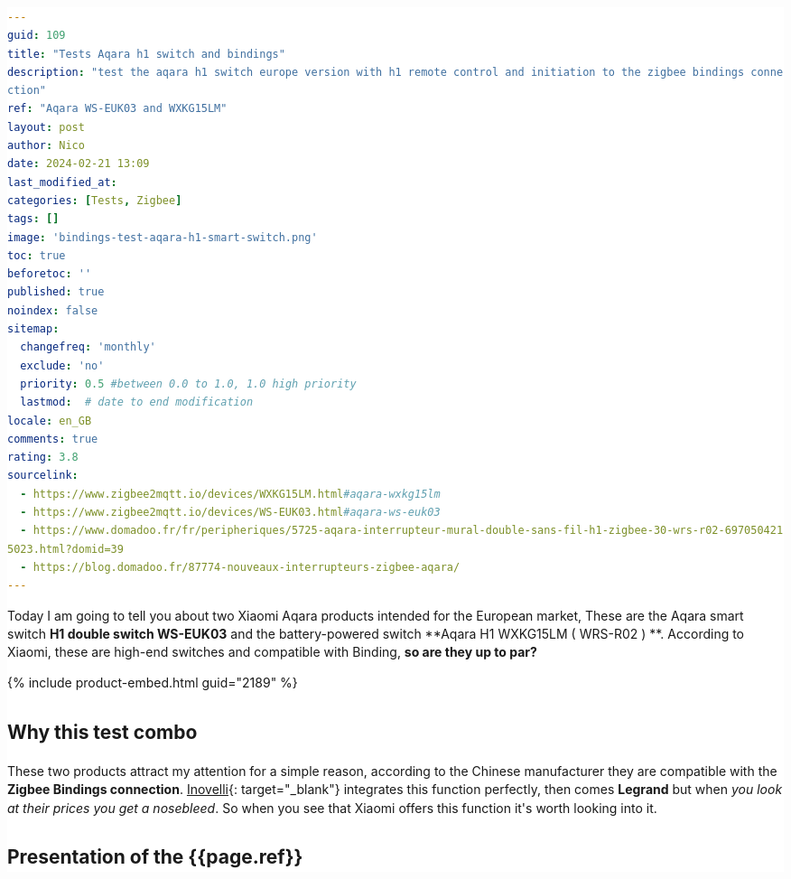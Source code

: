 ```yaml
---
guid: 109
title: "Tests Aqara h1 switch and bindings"
description: "test the aqara h1 switch europe version with h1 remote control and initiation to the zigbee bindings connection"
ref: "Aqara WS-EUK03 and WXKG15LM"
layout: post
author: Nico
date: 2024-02-21 13:09
last_modified_at: 
categories: [Tests, Zigbee]
tags: []
image: 'bindings-test-aqara-h1-smart-switch.png'
toc: true
beforetoc: ''
published: true
noindex: false
sitemap:
  changefreq: 'monthly'
  exclude: 'no'
  priority: 0.5 #between 0.0 to 1.0, 1.0 high priority
  lastmod:  # date to end modification
locale: en_GB
comments: true
rating: 3.8
sourcelink:
  - https://www.zigbee2mqtt.io/devices/WXKG15LM.html#aqara-wxkg15lm
  - https://www.zigbee2mqtt.io/devices/WS-EUK03.html#aqara-ws-euk03
  - https://www.domadoo.fr/fr/peripheriques/5725-aqara-interrupteur-mural-double-sans-fil-h1-zigbee-30-wrs-r02-6970504215023.html?domid=39
  - https://blog.domadoo.fr/87774-nouveaux-interrupteurs-zigbee-aqara/
---
```

Today I am going to tell you about two Xiaomi Aqara products intended for the European market, These are the Aqara smart switch **H1 double switch WS-EUK03** and the battery-powered switch **Aqara H1 WXKG15LM ( WRS-R02 ) **. According to Xiaomi, these are high-end switches and compatible with Binding, **so are they up to par?**

{% include product-embed.html guid="2189" %}

## Why this test combo

These two products attract my attention for a simple reason, according to the Chinese manufacturer they are compatible with the **Zigbee Bindings connection**. [Inovelli](https://inovelli.com/){: target="_blank"} integrates this function perfectly, then comes **Legrand** but when *you look at their prices you get a nosebleed*. So when you see that Xiaomi offers this function it's worth looking into it.

## Presentation of the {{page.ref}}
